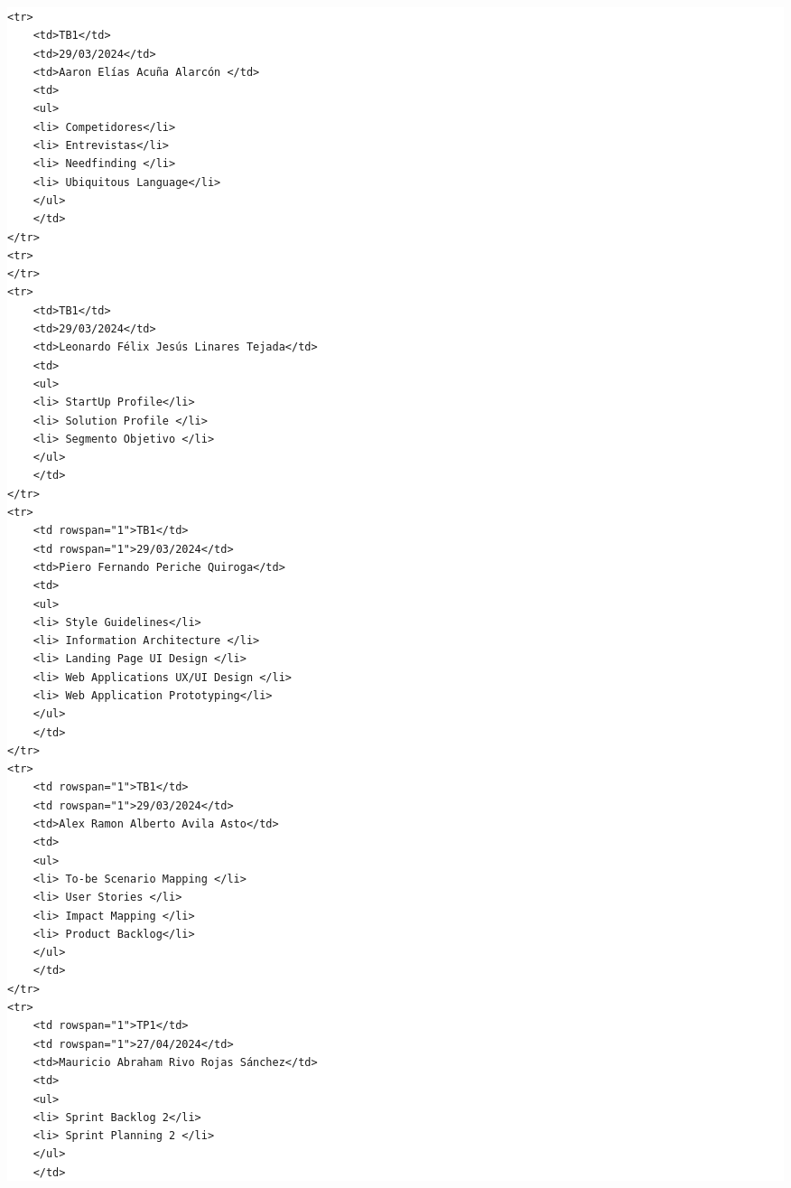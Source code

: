     <tr>
        <td>TB1</td>
        <td>29/03/2024</td>
        <td>Aaron Elías Acuña Alarcón </td>
        <td>
        <ul>
        <li> Competidores</li>
        <li> Entrevistas</li>
        <li> Needfinding </li>
        <li> Ubiquitous Language</li>
        </ul>
        </td>
    </tr>
    <tr>  
    </tr>
    <tr>
        <td>TB1</td>
        <td>29/03/2024</td>
        <td>Leonardo Félix Jesús Linares Tejada</td>
        <td>
        <ul>
        <li> StartUp Profile</li>
        <li> Solution Profile </li>
        <li> Segmento Objetivo </li>
        </ul>
        </td>
    </tr>
    <tr>
        <td rowspan="1">TB1</td>
        <td rowspan="1">29/03/2024</td>
        <td>Piero Fernando Periche Quiroga</td>
        <td>
        <ul>
        <li> Style Guidelines</li>
        <li> Information Architecture </li>
        <li> Landing Page UI Design </li>
        <li> Web Applications UX/UI Design </li>
        <li> Web Application Prototyping</li>
        </ul>
        </td>
    </tr>
    <tr>
        <td rowspan="1">TB1</td>
        <td rowspan="1">29/03/2024</td>
        <td>Alex Ramon Alberto Avila Asto</td>
        <td>
        <ul>
        <li> To-be Scenario Mapping </li>
        <li> User Stories </li>
        <li> Impact Mapping </li>
        <li> Product Backlog</li>
        </ul>
        </td>
    </tr>
    <tr>
        <td rowspan="1">TP1</td>
        <td rowspan="1">27/04/2024</td>
        <td>Mauricio Abraham Rivo Rojas Sánchez</td>
        <td>
        <ul>
        <li> Sprint Backlog 2</li>
        <li> Sprint Planning 2 </li>
        </ul>
        </td>
